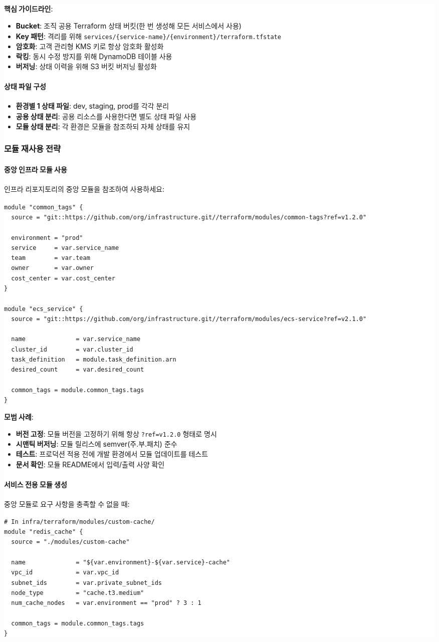 **핵심 가이드라인**:
- **Bucket**: 조직 공용 Terraform 상태 버킷(한 번 생성해 모든 서비스에서 사용)
- **Key 패턴**: 격리를 위해 `services/{service-name}/{environment}/terraform.tfstate`
- **암호화**: 고객 관리형 KMS 키로 항상 암호화 활성화
- **락킹**: 동시 수정 방지를 위해 DynamoDB 테이블 사용
- **버저닝**: 상태 이력을 위해 S3 버킷 버저닝 활성화

#### 상태 파일 구성
- **환경별 1 상태 파일**: dev, staging, prod를 각각 분리
- **공용 상태 분리**: 공용 리소스를 사용한다면 별도 상태 파일 사용
- **모듈 상태 분리**: 각 환경은 모듈을 참조하되 자체 상태를 유지

### 모듈 재사용 전략

#### 중앙 인프라 모듈 사용
인프라 리포지토리의 중앙 모듈을 참조하여 사용하세요:

```hcl
module "common_tags" {
  source = "git::https://github.com/org/infrastructure.git//terraform/modules/common-tags?ref=v1.2.0"

  environment = "prod"
  service     = var.service_name
  team        = var.team
  owner       = var.owner
  cost_center = var.cost_center
}

module "ecs_service" {
  source = "git::https://github.com/org/infrastructure.git//terraform/modules/ecs-service?ref=v2.1.0"

  name              = var.service_name
  cluster_id        = var.cluster_id
  task_definition   = module.task_definition.arn
  desired_count     = var.desired_count

  common_tags = module.common_tags.tags
}
```

**모범 사례**:
- **버전 고정**: 모듈 버전을 고정하기 위해 항상 `?ref=v1.2.0` 형태로 명시
- **시맨틱 버저닝**: 모듈 릴리스에 semver(주.부.패치) 준수
- **테스트**: 프로덕션 적용 전에 개발 환경에서 모듈 업데이트를 테스트
- **문서 확인**: 모듈 README에서 입력/출력 사양 확인

#### 서비스 전용 모듈 생성
중앙 모듈로 요구 사항을 충족할 수 없을 때:

```hcl
# In infra/terraform/modules/custom-cache/
module "redis_cache" {
  source = "./modules/custom-cache"

  name              = "${var.environment}-${var.service}-cache"
  vpc_id            = var.vpc_id
  subnet_ids        = var.private_subnet_ids
  node_type         = "cache.t3.medium"
  num_cache_nodes   = var.environment == "prod" ? 3 : 1

  common_tags = module.common_tags.tags
}
```
